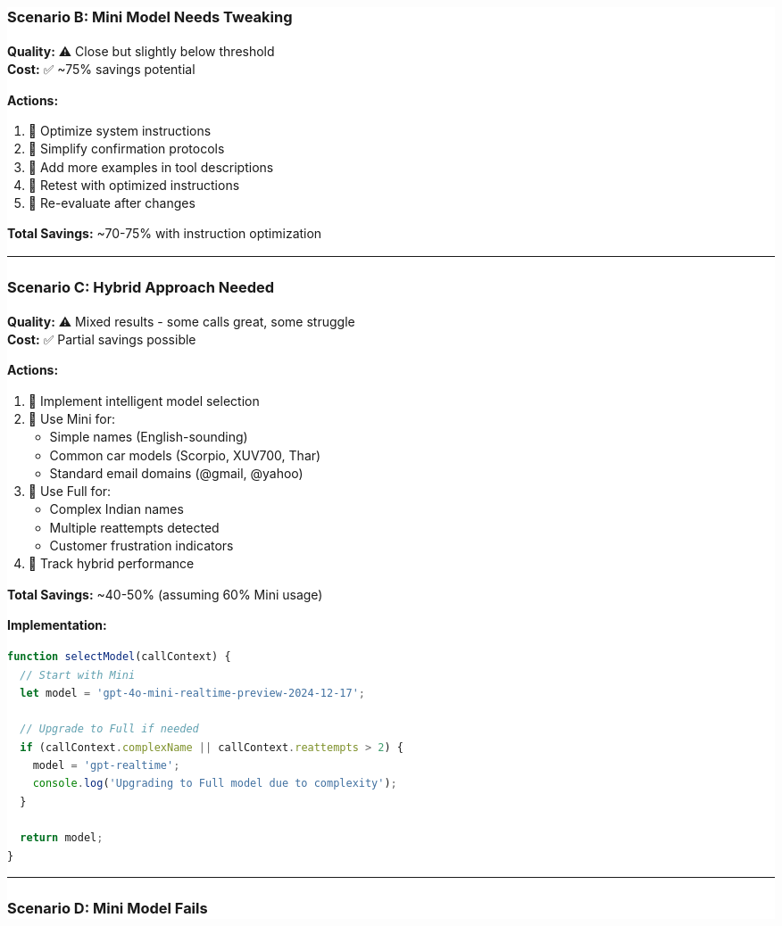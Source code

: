 ### **Scenario B: Mini Model Needs Tweaking**

**Quality:** ⚠️ Close but slightly below threshold  
**Cost:** ✅ ~75% savings potential

**Actions:**
1. 🔧 Optimize system instructions
2. 🔧 Simplify confirmation protocols
3. 🔧 Add more examples in tool descriptions
4. 🔧 Retest with optimized instructions
5. 🔧 Re-evaluate after changes

**Total Savings:** ~70-75% with instruction optimization

---

### **Scenario C: Hybrid Approach Needed**

**Quality:** ⚠️ Mixed results - some calls great, some struggle  
**Cost:** ✅ Partial savings possible

**Actions:**
1. 🔄 Implement intelligent model selection
2. 🔄 Use Mini for:
   - Simple names (English-sounding)
   - Common car models (Scorpio, XUV700, Thar)
   - Standard email domains (@gmail, @yahoo)
3. 🔄 Use Full for:
   - Complex Indian names
   - Multiple reattempts detected
   - Customer frustration indicators
4. 🔄 Track hybrid performance

**Total Savings:** ~40-50% (assuming 60% Mini usage)

**Implementation:**
```typescript
function selectModel(callContext) {
  // Start with Mini
  let model = 'gpt-4o-mini-realtime-preview-2024-12-17';
  
  // Upgrade to Full if needed
  if (callContext.complexName || callContext.reattempts > 2) {
    model = 'gpt-realtime';
    console.log('Upgrading to Full model due to complexity');
  }
  
  return model;
}
```

---

### **Scenario D: Mini Model Fails**

